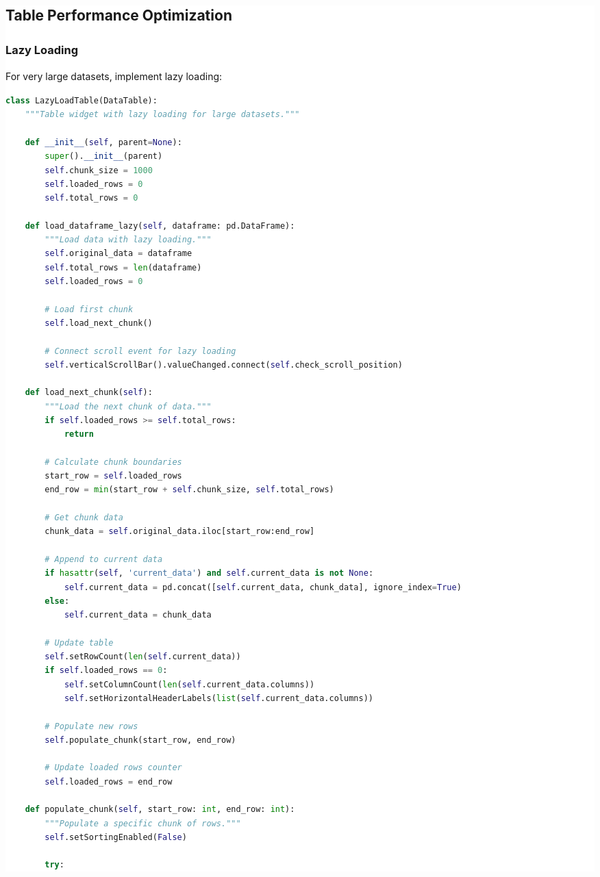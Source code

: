 ## Table Performance Optimization

### Lazy Loading

For very large datasets, implement lazy loading:

```python
class LazyLoadTable(DataTable):
    """Table widget with lazy loading for large datasets."""
    
    def __init__(self, parent=None):
        super().__init__(parent)
        self.chunk_size = 1000
        self.loaded_rows = 0
        self.total_rows = 0
        
    def load_dataframe_lazy(self, dataframe: pd.DataFrame):
        """Load data with lazy loading."""
        self.original_data = dataframe
        self.total_rows = len(dataframe)
        self.loaded_rows = 0
        
        # Load first chunk
        self.load_next_chunk()
        
        # Connect scroll event for lazy loading
        self.verticalScrollBar().valueChanged.connect(self.check_scroll_position)
    
    def load_next_chunk(self):
        """Load the next chunk of data."""
        if self.loaded_rows >= self.total_rows:
            return
        
        # Calculate chunk boundaries
        start_row = self.loaded_rows
        end_row = min(start_row + self.chunk_size, self.total_rows)
        
        # Get chunk data
        chunk_data = self.original_data.iloc[start_row:end_row]
        
        # Append to current data
        if hasattr(self, 'current_data') and self.current_data is not None:
            self.current_data = pd.concat([self.current_data, chunk_data], ignore_index=True)
        else:
            self.current_data = chunk_data
        
        # Update table
        self.setRowCount(len(self.current_data))
        if self.loaded_rows == 0:
            self.setColumnCount(len(self.current_data.columns))
            self.setHorizontalHeaderLabels(list(self.current_data.columns))
        
        # Populate new rows
        self.populate_chunk(start_row, end_row)
        
        # Update loaded rows counter
        self.loaded_rows = end_row
    
    def populate_chunk(self, start_row: int, end_row: int):
        """Populate a specific chunk of rows."""
        self.setSortingEnabled(False)
        
        try:
```